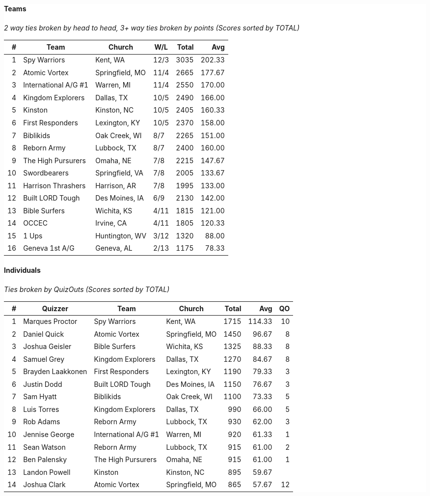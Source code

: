 #### Teams

*2 way ties broken by head to head, 3+ way ties broken by points (Scores sorted by TOTAL)*

|    # | Team                 | Church          | W/L  | Total |    Avg |
| ---: | -------------------- | --------------- | ---- | ----: | -----: |
|    1 | Spy Warriors         | Kent, WA        | 12/3 |  3035 | 202.33 |
|    2 | Atomic Vortex        | Springfield, MO | 11/4 |  2665 | 177.67 |
|    3 | International A/G #1 | Warren, MI      | 11/4 |  2550 | 170.00 |
|    4 | Kingdom Explorers    | Dallas, TX      | 10/5 |  2490 | 166.00 |
|    5 | Kinston              | Kinston, NC     | 10/5 |  2405 | 160.33 |
|    6 | First Responders     | Lexington, KY   | 10/5 |  2370 | 158.00 |
|    7 | Biblikids            | Oak Creek, WI   | 8/7  |  2265 | 151.00 |
|    8 | Reborn Army          | Lubbock, TX     | 8/7  |  2400 | 160.00 |
|    9 | The High Pursurers   | Omaha, NE       | 7/8  |  2215 | 147.67 |
|   10 | Swordbearers         | Springfield, VA | 7/8  |  2005 | 133.67 |
|   11 | Harrison Thrashers   | Harrison, AR    | 7/8  |  1995 | 133.00 |
|   12 | Built LORD Tough     | Des Moines, IA  | 6/9  |  2130 | 142.00 |
|   13 | Bible Surfers        | Wichita, KS     | 4/11 |  1815 | 121.00 |
|   14 | OCCEC                | Irvine, CA      | 4/11 |  1805 | 120.33 |
|   15 | 1 Ups                | Huntington, WV  | 3/12 |  1320 |  88.00 |
|   16 | Geneva 1st A/G       | Geneva, AL      | 2/13 |  1175 |  78.33 |

#### Individuals

*Ties broken by QuizOuts (Scores sorted by TOTAL)*

|    # | Quizzer                | Team                 | Church          | Total |    Avg |   QO |
| ---: | ---------------------- | -------------------- | --------------- | ----: | -----: | ---: |
|    1 | Marques Proctor        | Spy Warriors         | Kent, WA        |  1715 | 114.33 |   10 |
|    2 | Daniel Quick           | Atomic Vortex        | Springfield, MO |  1450 |  96.67 |    8 |
|    3 | Joshua Geisler         | Bible Surfers        | Wichita, KS     |  1325 |  88.33 |    8 |
|    4 | Samuel Grey            | Kingdom Explorers    | Dallas, TX      |  1270 |  84.67 |    8 |
|    5 | Brayden Laakkonen      | First Responders     | Lexington, KY   |  1190 |  79.33 |    3 |
|    6 | Justin Dodd            | Built LORD Tough     | Des Moines, IA  |  1150 |  76.67 |    3 |
|    7 | Sam Hyatt              | Biblikids            | Oak Creek, WI   |  1100 |  73.33 |    5 |
|    8 | Luis Torres            | Kingdom Explorers    | Dallas, TX      |   990 |  66.00 |    5 |
|    9 | Rob Adams              | Reborn Army          | Lubbock, TX     |   930 |  62.00 |    3 |
|   10 | Jennise George         | International A/G #1 | Warren, MI      |   920 |  61.33 |    1 |
|   11 | Sean Watson            | Reborn Army          | Lubbock, TX     |   915 |  61.00 |    2 |
|   12 | Ben Palensky           | The High Pursurers   | Omaha, NE       |   915 |  61.00 |    1 |
|   13 | Landon Powell          | Kinston              | Kinston, NC     |   895 |  59.67 |      |
|   14 | Joshua Clark           | Atomic Vortex        | Springfield, MO |   865 |  57.67 |   12 |